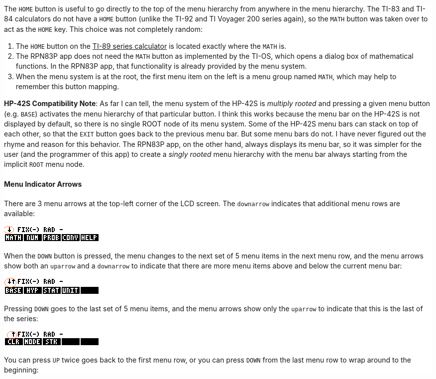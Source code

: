 The `HOME` button is useful to go directly to the top of the menu hierarchy from
anywhere in the menu hierarchy. The TI-83 and TI-84 calculators do not have a
`HOME` button (unlike the TI-92 and TI Voyager 200 series again), so the `MATH`
button was taken over to act as the `HOME` key. This choice was not completely
random:

1. The `HOME` button on the [TI-89 series
calculator](https://en.wikipedia.org/wiki/TI-89_series) is located exactly where
the `MATH` is.
2. The RPN83P app does not need the `MATH` button as implemented by the TI-OS,
which opens a dialog box of mathematical functions. In the RPN83P app, that
functionality is already provided by the menu system.
3. When the menu system is at the root, the first menu item on the left is a
menu group named `MATH`, which may help to remember this button mapping.

**HP-42S Compatibility Note**: As far I can tell, the menu system of the HP-42S
is *multiply rooted* and pressing a given menu button (e.g. `BASE`) activates
the menu hierarchy of that particular button. I think this works because the
menu bar on the HP-42S is not displayed by default, so there is no single ROOT
node of its menu system. Some of the HP-42S menu bars can stack on top of each
other, so that the `EXIT` button goes back to the previous menu bar. But some
menu bars do not. I have never figured out the rhyme and reason for this
behavior. The RPN83P app, on the other hand, always displays its menu bar, so it
was simpler for the user (and the programmer of this app) to create a *singly
rooted* menu hierarchy with the menu bar always starting from the implicit
`ROOT` menu node.

#### Menu Indicator Arrows

There are 3 menu arrows at the top-left corner of the LCD screen. The
`downarrow` indicates that additional menu rows are available:

![Menu Arrows 1](images/rpn83p-menu-arrows-1.png)

When the `DOWN` button is pressed, the menu changes to the next set of 5 menu
items in the next menu row, and the menu arrows show both an `uparrow` and a
`downarrow` to indicate that there are more menu items above and below the
current menu bar:

![Menu Arrows 2](images/rpn83p-menu-arrows-2.png)

Pressing `DOWN` goes to the last set of 5 menu items, and the menu arrows show
only the `uparrow` to indicate that this is the last of the series:

![Menu Arrows 3](images/rpn83p-menu-arrows-3.png)

You can press `UP` twice goes back to the first menu row, or you can press
`DOWN` from the last menu row to wrap around to the beginning:
